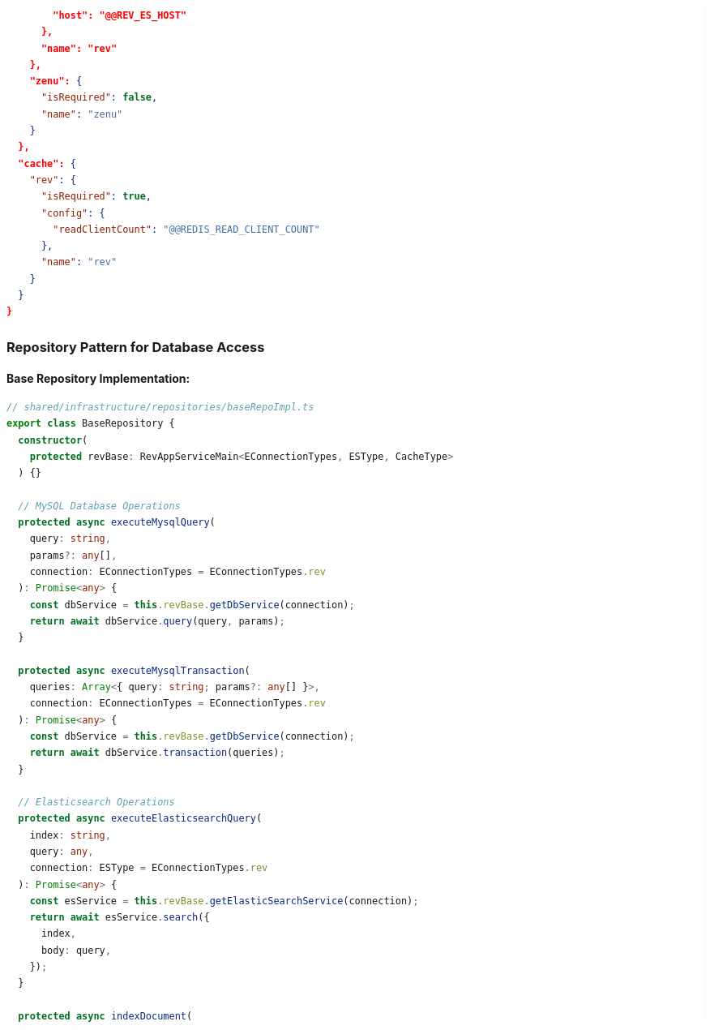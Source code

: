```json
        "host": "@@REV_ES_HOST"
      },
      "name": "rev"
    },
    "zenu": {
      "isRequired": false,
      "name": "zenu"
    }
  },
  "cache": {
    "rev": {
      "isRequired": true,
      "config": {
        "readClientCount": "@@REDIS_READ_CLIENT_COUNT"
      },
      "name": "rev"
    }
  }
}
```

### Repository Pattern for Database Access

**Base Repository Implementation:**

```typescript
// shared/infrastructure/repositories/baseRepoImpl.ts
export class BaseRepository {
  constructor(
    protected revBase: RevAppServiceMain<EConnectionTypes, ESType, CacheType>
  ) {}

  // MySQL Database Operations
  protected async executeMysqlQuery(
    query: string,
    params?: any[],
    connection: EConnectionTypes = EConnectionTypes.rev
  ): Promise<any> {
    const dbService = this.revBase.getDbService(connection);
    return await dbService.query(query, params);
  }

  protected async executeMysqlTransaction(
    queries: Array<{ query: string; params?: any[] }>,
    connection: EConnectionTypes = EConnectionTypes.rev
  ): Promise<any> {
    const dbService = this.revBase.getDbService(connection);
    return await dbService.transaction(queries);
  }

  // Elasticsearch Operations
  protected async executeElasticsearchQuery(
    index: string,
    query: any,
    connection: ESType = EConnectionTypes.rev
  ): Promise<any> {
    const esService = this.revBase.getElasticSearchService(connection);
    return await esService.search({
      index,
      body: query,
    });
  }

  protected async indexDocument(
```